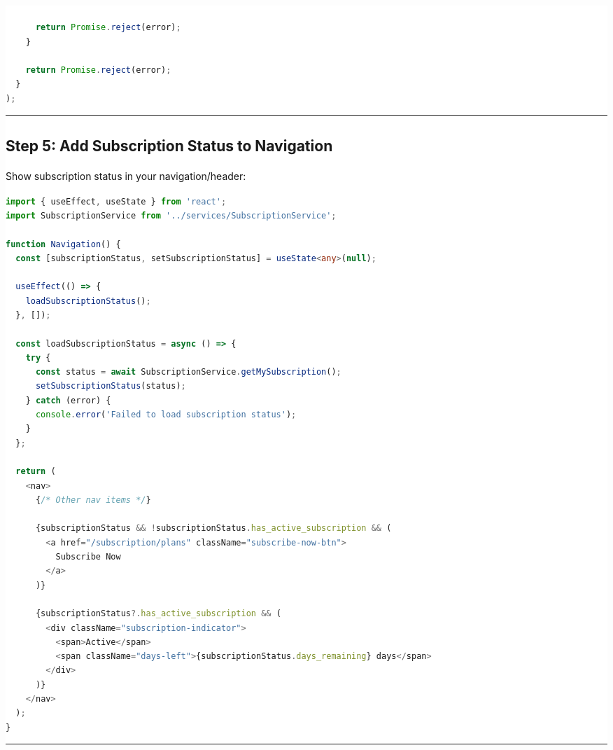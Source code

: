 ```typescript
      
      return Promise.reject(error);
    }
    
    return Promise.reject(error);
  }
);
```

---

## Step 5: Add Subscription Status to Navigation

Show subscription status in your navigation/header:

```typescript
import { useEffect, useState } from 'react';
import SubscriptionService from '../services/SubscriptionService';

function Navigation() {
  const [subscriptionStatus, setSubscriptionStatus] = useState<any>(null);

  useEffect(() => {
    loadSubscriptionStatus();
  }, []);

  const loadSubscriptionStatus = async () => {
    try {
      const status = await SubscriptionService.getMySubscription();
      setSubscriptionStatus(status);
    } catch (error) {
      console.error('Failed to load subscription status');
    }
  };

  return (
    <nav>
      {/* Other nav items */}
      
      {subscriptionStatus && !subscriptionStatus.has_active_subscription && (
        <a href="/subscription/plans" className="subscribe-now-btn">
          Subscribe Now
        </a>
      )}
      
      {subscriptionStatus?.has_active_subscription && (
        <div className="subscription-indicator">
          <span>Active</span>
          <span className="days-left">{subscriptionStatus.days_remaining} days</span>
        </div>
      )}
    </nav>
  );
}
```

---